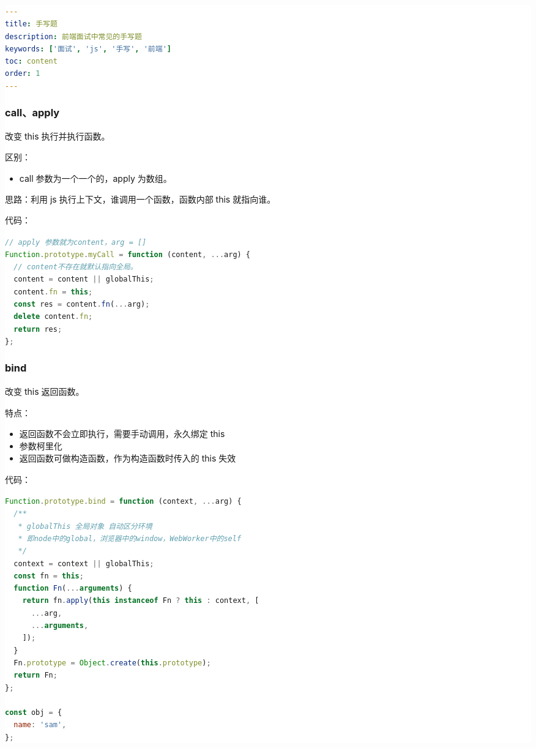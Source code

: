 ```yaml
---
title: 手写题
description: 前端面试中常见的手写题
keywords: ['面试', 'js', '手写', '前端']
toc: content
order: 1
---
```


### call、apply

改变 this 执行并执行函数。

区别：

- call 参数为一个一个的，apply 为数组。

思路：利用 js 执行上下文，谁调用一个函数，函数内部 this 就指向谁。

代码：

```javascript
// apply 参数就为content，arg = []
Function.prototype.myCall = function (content, ...arg) {
  // content不存在就默认指向全局。
  content = content || globalThis;
  content.fn = this;
  const res = content.fn(...arg);
  delete content.fn;
  return res;
};
```

### bind

改变 this 返回函数。

特点：

- 返回函数不会立即执行，需要手动调用，永久绑定 this
- 参数柯里化
- 返回函数可做构造函数，作为构造函数时传入的 this 失效

代码：

```javascript
Function.prototype.bind = function (context, ...arg) {
  /**
   * globalThis 全局对象 自动区分环境
   * 即node中的global，浏览器中的window，WebWorker中的self
   */
  context = context || globalThis;
  const fn = this;
  function Fn(...arguments) {
    return fn.apply(this instanceof Fn ? this : context, [
      ...arg,
      ...arguments,
    ]);
  }
  Fn.prototype = Object.create(this.prototype);
  return Fn;
};

const obj = {
  name: 'sam',
};

```